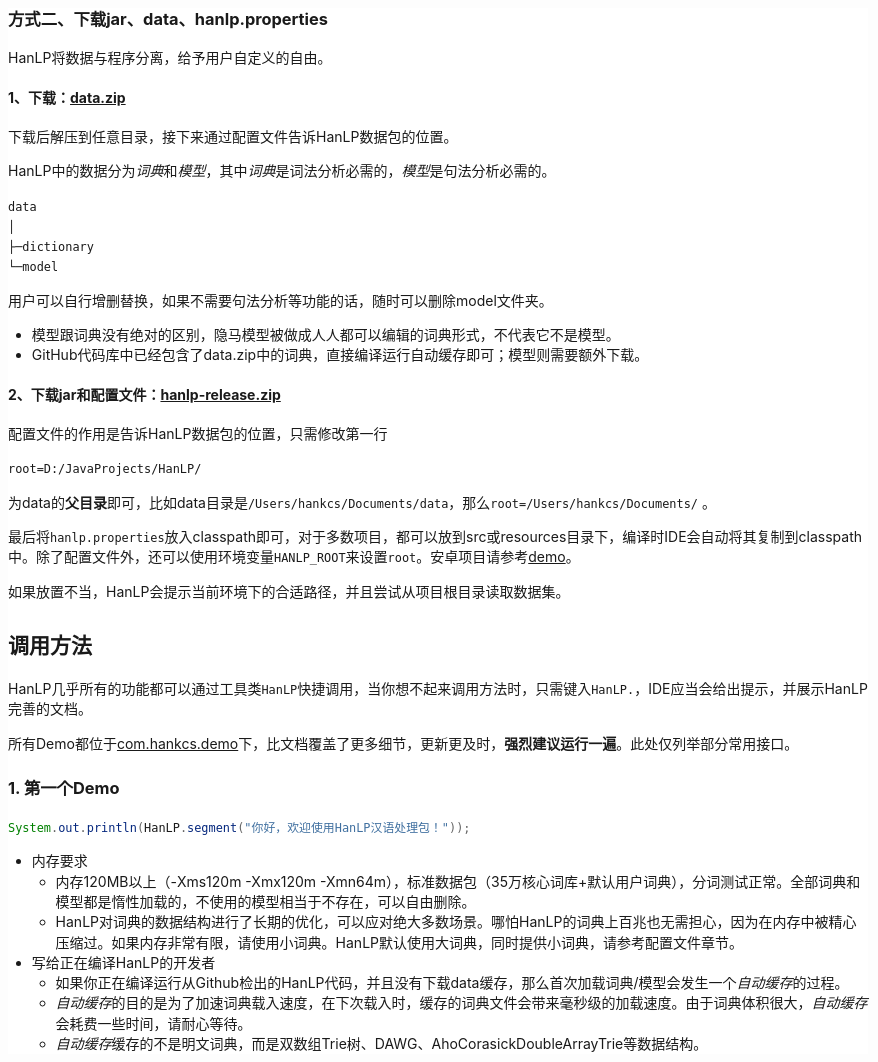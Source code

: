 ### 方式二、下载jar、data、hanlp.properties

HanLP将数据与程序分离，给予用户自定义的自由。

#### 1、下载：[data.zip](http://nlp.hankcs.com/download.php?file=data)

下载后解压到任意目录，接下来通过配置文件告诉HanLP数据包的位置。

HanLP中的数据分为*词典*和*模型*，其中*词典*是词法分析必需的，*模型*是句法分析必需的。

    data
    │
    ├─dictionary
    └─model

用户可以自行增删替换，如果不需要句法分析等功能的话，随时可以删除model文件夹。

- 模型跟词典没有绝对的区别，隐马模型被做成人人都可以编辑的词典形式，不代表它不是模型。
- GitHub代码库中已经包含了data.zip中的词典，直接编译运行自动缓存即可；模型则需要额外下载。

#### 2、下载jar和配置文件：[hanlp-release.zip](http://nlp.hankcs.com/download.php?file=jar)

配置文件的作用是告诉HanLP数据包的位置，只需修改第一行

    root=D:/JavaProjects/HanLP/

为data的**父目录**即可，比如data目录是`/Users/hankcs/Documents/data`，那么`root=/Users/hankcs/Documents/` 。

最后将`hanlp.properties`放入classpath即可，对于多数项目，都可以放到src或resources目录下，编译时IDE会自动将其复制到classpath中。除了配置文件外，还可以使用环境变量`HANLP_ROOT`来设置`root`。安卓项目请参考[demo](https://github.com/hankcs/HanLPAndroidDemo)。

如果放置不当，HanLP会提示当前环境下的合适路径，并且尝试从项目根目录读取数据集。

## 调用方法

HanLP几乎所有的功能都可以通过工具类`HanLP`快捷调用，当你想不起来调用方法时，只需键入`HanLP.`，IDE应当会给出提示，并展示HanLP完善的文档。

所有Demo都位于[com.hankcs.demo](https://github.com/hankcs/HanLP/tree/1.x/src/test/java/com/hankcs/demo)下，比文档覆盖了更多细节，更新更及时，**强烈建议运行一遍**。此处仅列举部分常用接口。

### 1. 第一个Demo

```java
System.out.println(HanLP.segment("你好，欢迎使用HanLP汉语处理包！"));
```
- 内存要求
    * 内存120MB以上（-Xms120m -Xmx120m -Xmn64m），标准数据包（35万核心词库+默认用户词典），分词测试正常。全部词典和模型都是惰性加载的，不使用的模型相当于不存在，可以自由删除。
    * HanLP对词典的数据结构进行了长期的优化，可以应对绝大多数场景。哪怕HanLP的词典上百兆也无需担心，因为在内存中被精心压缩过。如果内存非常有限，请使用小词典。HanLP默认使用大词典，同时提供小词典，请参考配置文件章节。
- 写给正在编译HanLP的开发者
    * 如果你正在编译运行从Github检出的HanLP代码，并且没有下载data缓存，那么首次加载词典/模型会发生一个*自动缓存*的过程。
    * *自动缓存*的目的是为了加速词典载入速度，在下次载入时，缓存的词典文件会带来毫秒级的加载速度。由于词典体积很大，*自动缓存*会耗费一些时间，请耐心等待。
    * *自动缓存*缓存的不是明文词典，而是双数组Trie树、DAWG、AhoCorasickDoubleArrayTrie等数据结构。
